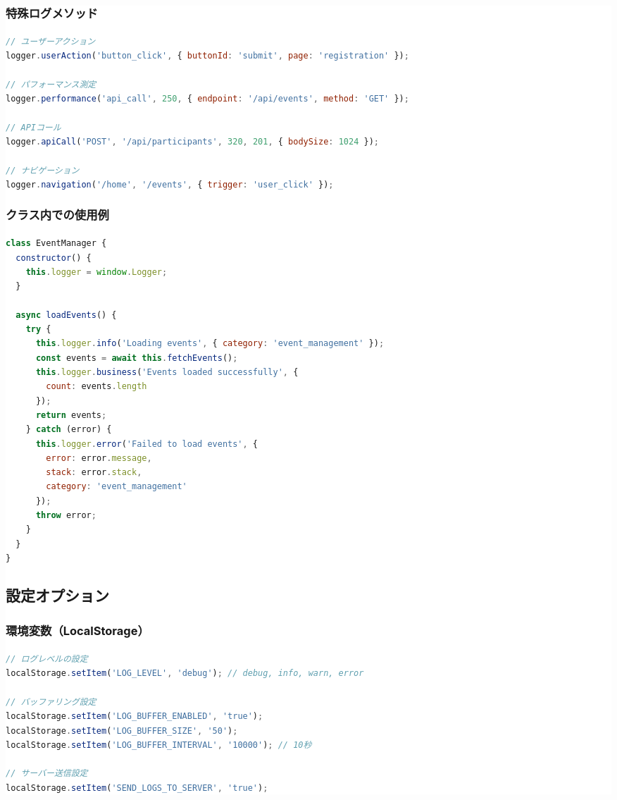 ### 特殊ログメソッド

```javascript
// ユーザーアクション
logger.userAction('button_click', { buttonId: 'submit', page: 'registration' });

// パフォーマンス測定
logger.performance('api_call', 250, { endpoint: '/api/events', method: 'GET' });

// APIコール
logger.apiCall('POST', '/api/participants', 320, 201, { bodySize: 1024 });

// ナビゲーション
logger.navigation('/home', '/events', { trigger: 'user_click' });
```

### クラス内での使用例

```javascript
class EventManager {
  constructor() {
    this.logger = window.Logger;
  }

  async loadEvents() {
    try {
      this.logger.info('Loading events', { category: 'event_management' });
      const events = await this.fetchEvents();
      this.logger.business('Events loaded successfully', {
        count: events.length
      });
      return events;
    } catch (error) {
      this.logger.error('Failed to load events', {
        error: error.message,
        stack: error.stack,
        category: 'event_management'
      });
      throw error;
    }
  }
}
```

## 設定オプション

### 環境変数（LocalStorage）

```javascript
// ログレベルの設定
localStorage.setItem('LOG_LEVEL', 'debug'); // debug, info, warn, error

// バッファリング設定
localStorage.setItem('LOG_BUFFER_ENABLED', 'true');
localStorage.setItem('LOG_BUFFER_SIZE', '50');
localStorage.setItem('LOG_BUFFER_INTERVAL', '10000'); // 10秒

// サーバー送信設定
localStorage.setItem('SEND_LOGS_TO_SERVER', 'true');
```

